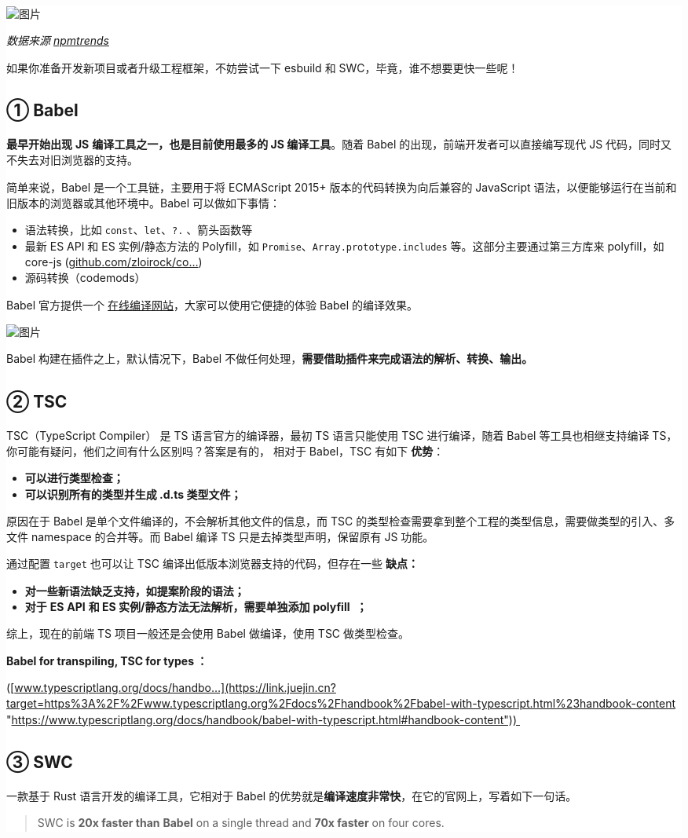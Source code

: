 ![图片](/images/jueJin/9121c96a911b426.png)

_数据来源_ _[npmtrends](https://link.juejin.cn?target=https%3A%2F%2Fnpmtrends.com%2F "https://npmtrends.com/")_

如果你准备开发新项目或者升级工程框架，不妨尝试一下 esbuild 和 SWC，毕竟，谁不想要更快一些呢！

① Babel
-------

**最早开始出现** **JS** **编译工具之一，也是目前使用最多的 JS 编译工具**。随着 Babel 的出现，前端开发者可以直接编写现代 JS 代码，同时又不失去对旧浏览器的支持。

简单来说，Babel 是一个工具链，主要用于将 ECMAScript 2015+ 版本的代码转换为向后兼容的 JavaScript 语法，以便能够运行在当前和旧版本的浏览器或其他环境中。Babel 可以做如下事情：

*   语法转换，比如 `const`、`let`、`?.` 、箭头函数等
*   最新 ES API 和 ES 实例/静态方法的 Polyfill，如 `Promise`、`Array.prototype.includes` 等。这部分主要通过第三方库来 polyfill，如 core-js ([github.com/zloirock/co…](https://link.juejin.cn?target=https%3A%2F%2Fgithub.com%2Fzloirock%2Fcore-js "https://github.com/zloirock/core-js"))
*   源码转换（codemods）

Babel 官方提供一个 [在线编译网站](https://link.juejin.cn?target=https%3A%2F%2Fbabeljs.io%2Frepl "https://babeljs.io/repl")，大家可以使用它便捷的体验 Babel 的编译效果。

![图片](/images/jueJin/a4deb91e6df442a.png)

Babel 构建在插件之上，默认情况下，Babel 不做任何处理，**需要借助插件来完成语法的解析、转换、输出。**

② TSC
-----

TSC（TypeScript Compiler） 是 TS 语言官方的编译器，最初 TS 语言只能使用 TSC 进行编译，随着 Babel 等工具也相继支持编译 TS，你可能有疑问，他们之间有什么区别吗？答案是有的， 相对于 Babel，TSC 有如下 **优势**：

*   **可以进行类型检查；**
*   **可以识别所有的类型并生成 .d.ts 类型文件；**

原因在于 Babel 是单个文件编译的，不会解析其他文件的信息，而 TSC 的类型检查需要拿到整个工程的类型信息，需要做类型的引入、多文件 namespace 的合并等。而 Babel 编译 TS 只是去掉类型声明，保留原有 JS 功能。

通过配置 `target` 也可以让 TSC 编译出低版本浏览器支持的代码，但存在一些 **缺点：**

*   **对一些新语法缺乏支持，如提案阶段的语法；**
*   **对于** **ES** **API** **和 ES 实例/静态方法无法解析，需要单独添加** **polyfill**  **；**

综上，现在的前端 TS 项目一般还是会使用 Babel 做编译，使用 TSC 做类型检查。

**Babel for transpiling, TSC for types ：**

([www.typescriptlang.org/docs/handbo…](https://link.juejin.cn?target=https%3A%2F%2Fwww.typescriptlang.org%2Fdocs%2Fhandbook%2Fbabel-with-typescript.html%23handbook-content "https://www.typescriptlang.org/docs/handbook/babel-with-typescript.html#handbook-content")) 

③ SWC
-----

一款基于 Rust 语言开发的编译工具，它相对于 Babel 的优势就是**编译速度非常快**，在它的官网上，写着如下一句话。

> SWC is **20x faster than** **Babel** on a single thread and **70x faster** on four cores.
